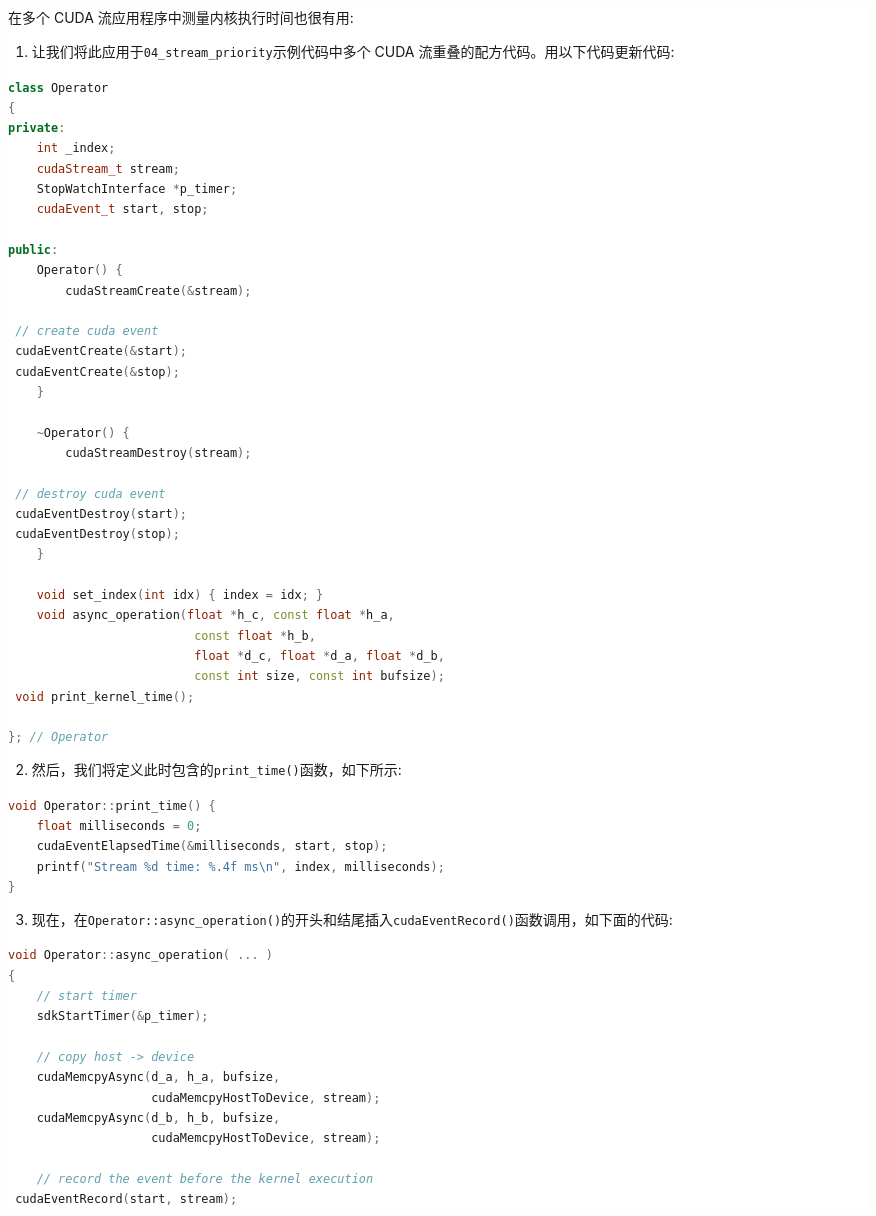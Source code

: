 在多个 CUDA 流应用程序中测量内核执行时间也很有用:

1.  让我们将此应用于`04_stream_priority`示例代码中多个 CUDA 流重叠的配方代码。用以下代码更新代码:

```cpp
class Operator
{
private:
    int _index;
    cudaStream_t stream;
    StopWatchInterface *p_timer;
    cudaEvent_t start, stop;

public:
    Operator() {
        cudaStreamCreate(&stream);

 // create cuda event
 cudaEventCreate(&start);
 cudaEventCreate(&stop);
    }

    ~Operator() {
        cudaStreamDestroy(stream);

 // destroy cuda event
 cudaEventDestroy(start);
 cudaEventDestroy(stop);
    }

    void set_index(int idx) { index = idx; }
    void async_operation(float *h_c, const float *h_a, 
                          const float *h_b,
                          float *d_c, float *d_a, float *d_b,
                          const int size, const int bufsize);
 void print_kernel_time();

}; // Operator
```

2.  然后，我们将定义此时包含的`print_time()`函数，如下所示:

```cpp
void Operator::print_time() {
    float milliseconds = 0;
    cudaEventElapsedTime(&milliseconds, start, stop);
    printf("Stream %d time: %.4f ms\n", index, milliseconds);
}
```

3.  现在，在`Operator::async_operation()`的开头和结尾插入`cudaEventRecord()`函数调用，如下面的代码:

```cpp
void Operator::async_operation( ... )
{
    // start timer
    sdkStartTimer(&p_timer);

    // copy host -> device
    cudaMemcpyAsync(d_a, h_a, bufsize, 
                    cudaMemcpyHostToDevice, stream);
    cudaMemcpyAsync(d_b, h_b, bufsize, 
                    cudaMemcpyHostToDevice, stream);

    // record the event before the kernel execution
 cudaEventRecord(start, stream);

```